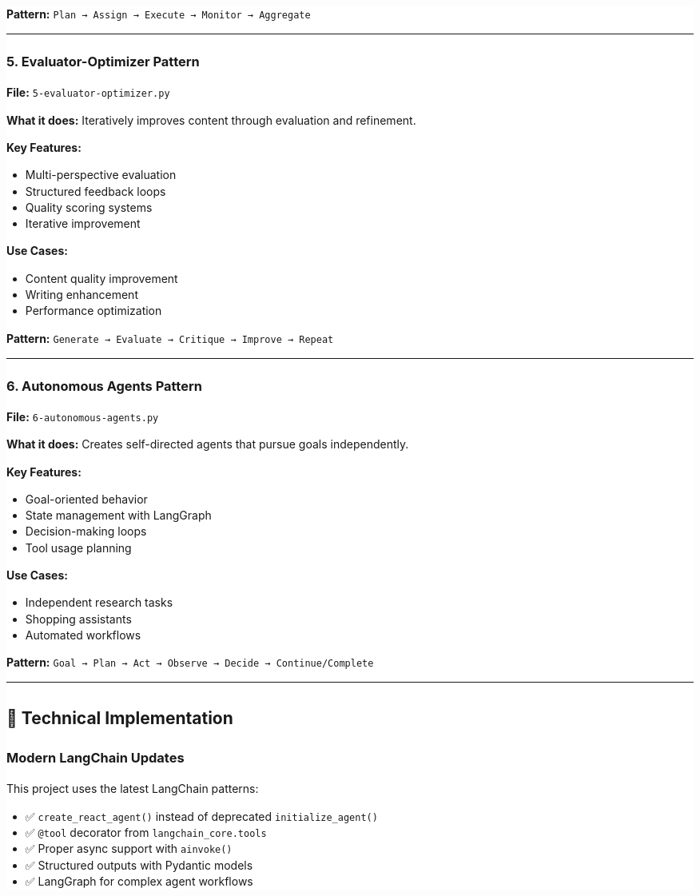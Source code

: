 **Pattern:** `Plan → Assign → Execute → Monitor → Aggregate`

---

### 5. Evaluator-Optimizer Pattern
**File:** `5-evaluator-optimizer.py`

**What it does:** Iteratively improves content through evaluation and refinement.

**Key Features:**
- Multi-perspective evaluation
- Structured feedback loops
- Quality scoring systems
- Iterative improvement

**Use Cases:**
- Content quality improvement
- Writing enhancement
- Performance optimization

**Pattern:** `Generate → Evaluate → Critique → Improve → Repeat`

---

### 6. Autonomous Agents Pattern
**File:** `6-autonomous-agents.py`

**What it does:** Creates self-directed agents that pursue goals independently.

**Key Features:**
- Goal-oriented behavior
- State management with LangGraph
- Decision-making loops
- Tool usage planning

**Use Cases:**
- Independent research tasks
- Shopping assistants
- Automated workflows

**Pattern:** `Goal → Plan → Act → Observe → Decide → Continue/Complete`

---

## 🔧 Technical Implementation

### Modern LangChain Updates

This project uses the latest LangChain patterns:

- ✅ `create_react_agent()` instead of deprecated `initialize_agent()`
- ✅ `@tool` decorator from `langchain_core.tools`
- ✅ Proper async support with `ainvoke()`
- ✅ Structured outputs with Pydantic models
- ✅ LangGraph for complex agent workflows
